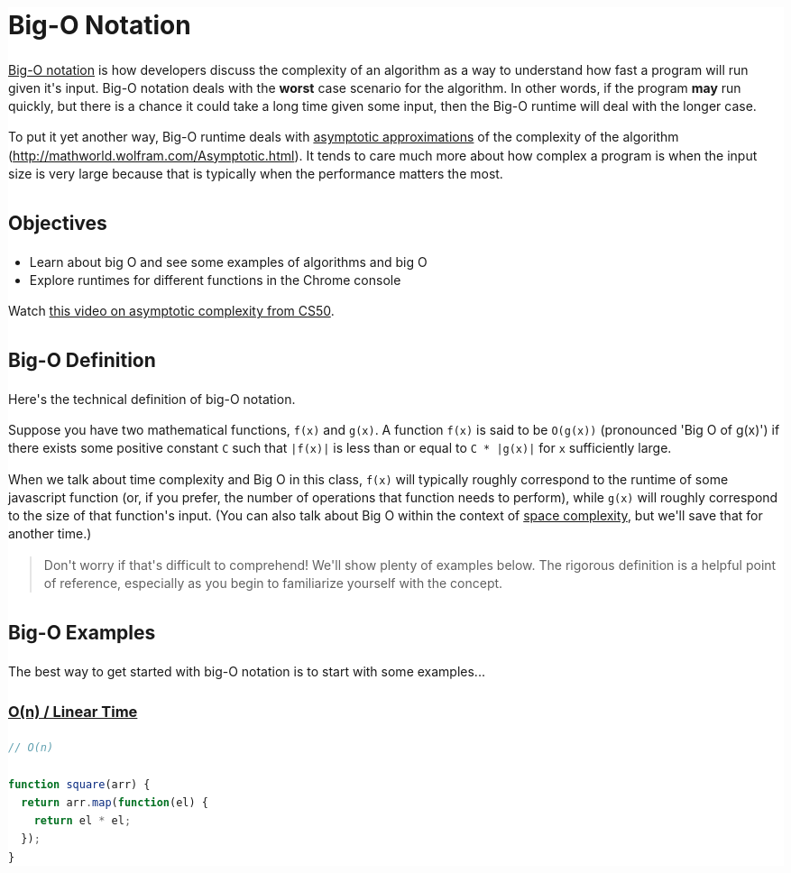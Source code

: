 # Big-O Notation

[Big-O notation](https://en.wikipedia.org/wiki/Big_O_notation) is how developers discuss the complexity of an algorithm as a way to understand how fast a program will run given it's input. Big-O notation deals with the **worst** case scenario for the algorithm.  In other words, if the program **may** run quickly, but there is a chance it could take a long time given some input, then the Big-O runtime will deal with the longer case.

To put it yet another way, Big-O runtime deals with [asymptotic approximations](https://en.wikipedia.org/wiki/Asymptotic_analysis) of the complexity of the algorithm (http://mathworld.wolfram.com/Asymptotic.html).  It tends to care much more about how complex a program is when the input size is very large because that is typically when the performance matters the most.

## Objectives

* Learn about big O and see some examples of algorithms and big O
* Explore runtimes for different functions in the Chrome console

Watch [this video on asymptotic complexity from CS50](https://www.youtube.com/watch?v=iOq5kSKqeR4).

## Big-O Definition

Here's the technical definition of big-O notation.

Suppose you have two mathematical functions, `f(x)` and `g(x)`. A function `f(x)` is said to be `O(g(x))` (pronounced 'Big O of g(x)') if there exists some positive constant `C` such that `|f(x)|` is less than or equal to  `C * |g(x)|` for `x` sufficiently large.

When we talk about time complexity and Big O in this class, `f(x)` will typically roughly correspond to the runtime of some javascript function (or, if you prefer, the number of operations that function needs to perform), while `g(x)` will roughly correspond to the size of that function's input. (You can also talk about Big O within the context of [space complexity](https://www.cs.northwestern.edu/academics/courses/311/html/space-complexity.html), but we'll save that for another time.)

> Don't worry if that's difficult to comprehend! We'll show plenty of examples below. The rigorous definition is a helpful point of reference, especially as you begin to familiarize yourself with the concept.

## Big-O Examples

The best way to get started with big-O notation is to start with some examples...

### [O(n) / Linear Time](https://en.wikipedia.org/wiki/Time_complexity#Linear_time)

```javascript
// O(n)

function square(arr) {
  return arr.map(function(el) {
    return el * el;
  });
}
```
